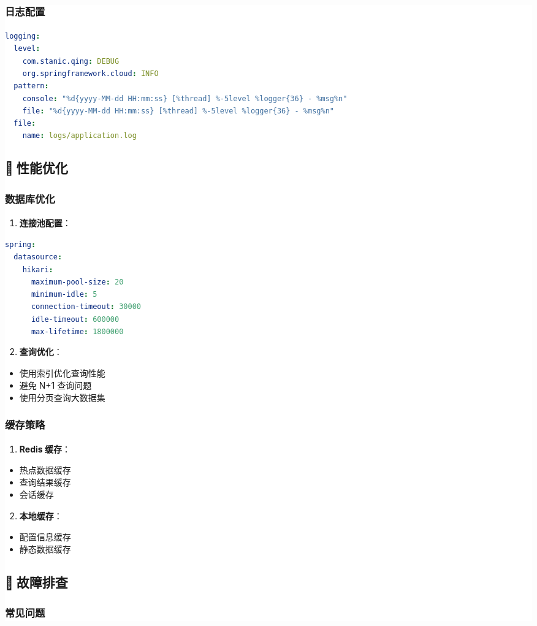 ### 日志配置

```yaml
logging:
  level:
    com.stanic.qing: DEBUG
    org.springframework.cloud: INFO
  pattern:
    console: "%d{yyyy-MM-dd HH:mm:ss} [%thread] %-5level %logger{36} - %msg%n"
    file: "%d{yyyy-MM-dd HH:mm:ss} [%thread] %-5level %logger{36} - %msg%n"
  file:
    name: logs/application.log
```

## 🚀 性能优化

### 数据库优化

1. **连接池配置**：

```yaml
spring:
  datasource:
    hikari:
      maximum-pool-size: 20
      minimum-idle: 5
      connection-timeout: 30000
      idle-timeout: 600000
      max-lifetime: 1800000
```

2. **查询优化**：

- 使用索引优化查询性能
- 避免 N+1 查询问题
- 使用分页查询大数据集

### 缓存策略

1. **Redis 缓存**：

- 热点数据缓存
- 查询结果缓存
- 会话缓存

2. **本地缓存**：

- 配置信息缓存
- 静态数据缓存

## 🐛 故障排查

### 常见问题
